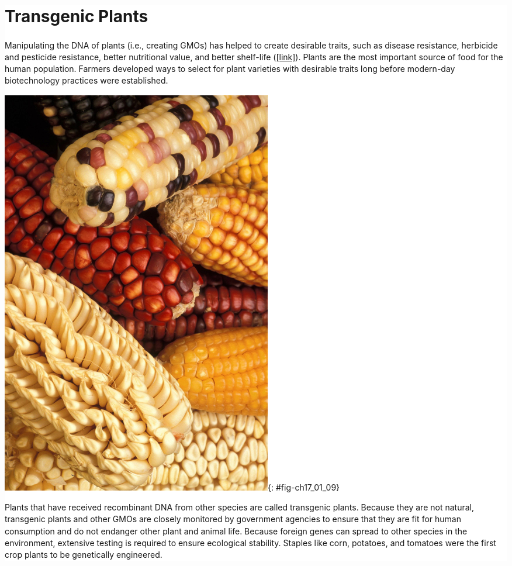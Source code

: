 # Transgenic Plants

Manipulating the DNA of plants (i.e., creating GMOs) has helped to create desirable traits, such as disease resistance, herbicide and pesticide resistance, better nutritional value, and better shelf-life ([\[link\]](#fig-ch17_01_09)). Plants are the most important source of food for the human population. Farmers developed ways to select for plant varieties with desirable traits long before modern-day biotechnology practices were established.

 ![Photo shows corn cobs with different colors, including yellow, white, red, and a mixture of these colors.](../resources/Figure_17_01_09.jpg "Corn, a major agricultural crop used to create products for a variety of industries, is often modified through plant biotechnology. (credit: Keith Weller, USDA)"){: #fig-ch17_01_09}

Plants that have received recombinant DNA from other species are called transgenic plants. Because they are not natural, transgenic plants and other GMOs are closely monitored by government agencies to ensure that they are fit for human consumption and do not endanger other plant and animal life. Because foreign genes can spread to other species in the environment, extensive testing is required to ensure ecological stability. Staples like corn, potatoes, and tomatoes were the first crop plants to be genetically engineered.


[1]: http://openstaxcollege.org/l/PCR
[2]: http://openstaxcollege.org/l/recombination